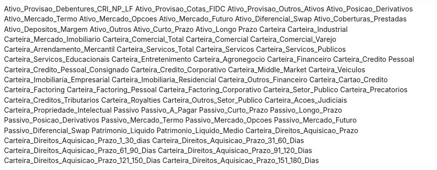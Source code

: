  Ativo_Provisao_Debentures_CRI_NP_LF
 Ativo_Provisao_Cotas_FIDC
 Ativo_Provisao_Outros_Ativos
 Ativo_Posicao_Derivativos
 Ativo_Mercado_Termo
 Ativo_Mercado_Opcoes
 Ativo_Mercado_Futuro
 Ativo_Diferencial_Swap
 Ativo_Coberturas_Prestadas
 Ativo_Depositos_Margem
 Ativo_Outros
 Ativo_Curto_Prazo
 Ativo_Longo Prazo
 Carteira
 Carteira_Industrial
 Carteira_Mercado_Imobiliario
 Carteira_Comercial_Total
 Carteira_Comercial
 Carteira_Comercial_Varejo
 Carteira_Arrendamento_Mercantil
 Carteira_Servicos_Total
 Carteira_Servicos
 Carteira_Servicos_Publicos
 Carteira_Servicos_Educacionais
 Carteira_Entretenimento
 Carteira_Agronegocio
 Carteira_Financeiro
 Carteira_Credito Pessoal
 Carteira_Credito_Pessoal_Consignado
 Carteira_Credito_Corporativo
 Carteira_Middle_Market
 Carteira_Veiculos
 Carteira_Imobiliaria_Empresarial
 Carteira_Imobiliaria_Residencial
 Carteira_Outros_Financeiro
 Carteira_Cartao_Credito
 Carteira_Factoring
 Carteira_Factoring_Pessoal
 Carteira_Factoring_Corporativo
 Carteira_Setor_Publico
 Carteira_Precatorios
 Carteira_Creditos_Tributarios
 Carteira_Royalties
 Carteira_Outros_Setor_Publico
 Carteira_Acoes_Judiciais
 Carteira_Propriedade_Intelectual
 Passivo
 Passivo_A_Pagar
 Passivo_Curto_Prazo
 Passivo_Longo_Prazo
 Passivo_Posicao_Derivativos
 Passivo_Mercado_Termo
 Passivo_Mercado_Opcoes
 Passivo_Mercado_Futuro
 Passivo_Diferencial_Swap
 Patrimonio_Liquido
 Patrimonio_Liquido_Medio
 Carteira_Direitos_Aquisicao_Prazo
 Carteira_Direitos_Aquisicao_Prazo_1_30_dias
 Carteira_Direitos_Aquisicao_Prazo_31_60_Dias
 Carteira_Direitos_Aquisicao_Prazo_61_90_Dias
 Carteira_Direitos_Aquisicao_Prazo_91_120_Dias
 Carteira_Direitos_Aquisicao_Prazo_121_150_Dias
 Carteira_Direitos_Aquisicao_Prazo_151_180_Dias